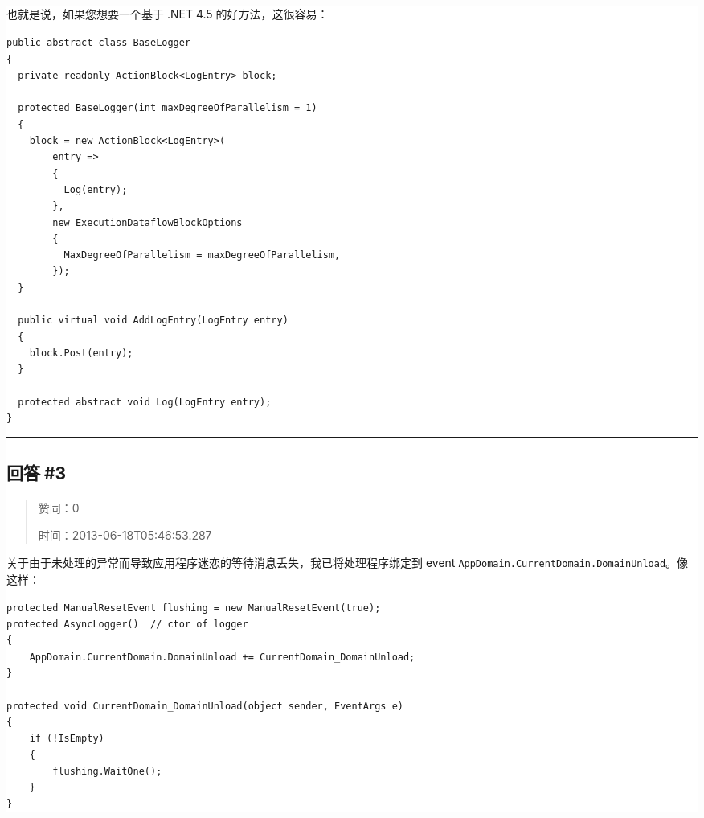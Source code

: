 也就是说，如果您想要一个基于 .NET 4.5 的好方法，这很容易：

```
public abstract class BaseLogger
{
  private readonly ActionBlock<LogEntry> block;

  protected BaseLogger(int maxDegreeOfParallelism = 1)
  {
    block = new ActionBlock<LogEntry>(
        entry =>
        {
          Log(entry);
        },
        new ExecutionDataflowBlockOptions
        {
          MaxDegreeOfParallelism = maxDegreeOfParallelism,
        });
  }

  public virtual void AddLogEntry(LogEntry entry)
  {
    block.Post(entry);
  }

  protected abstract void Log(LogEntry entry);
} 
```

* * *

## 回答 #3

> 赞同：0
> 
> 时间：2013-06-18T05:46:53.287

关于由于未处理的异常而导致应用程序迷恋的等待消息丢失，我已将处理程序绑定到 event `AppDomain.CurrentDomain.DomainUnload`。像这样：

```
protected ManualResetEvent flushing = new ManualResetEvent(true);
protected AsyncLogger()  // ctor of logger
{
    AppDomain.CurrentDomain.DomainUnload += CurrentDomain_DomainUnload;
}

protected void CurrentDomain_DomainUnload(object sender, EventArgs e)
{
    if (!IsEmpty)
    {
        flushing.WaitOne();
    }
} 
```
